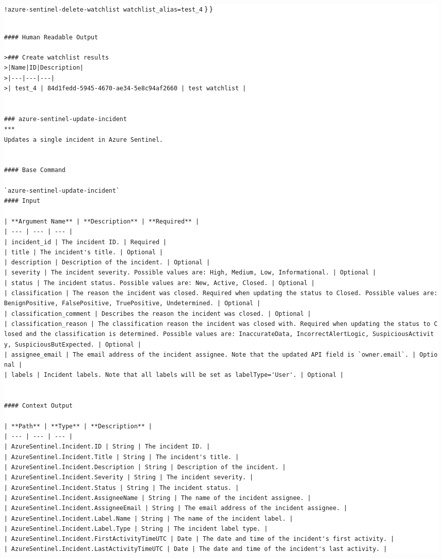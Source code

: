 ```!azure-sentinel-delete-watchlist watchlist_alias=test_4```
    }
}
```

#### Human Readable Output

>### Create watchlist results
>|Name|ID|Description|
>|---|---|---|
>| test_4 | 84d1fedd-5945-4670-ae34-5e8c94af2660 | test watchlist |


### azure-sentinel-update-incident
***
Updates a single incident in Azure Sentinel.


#### Base Command

`azure-sentinel-update-incident`
#### Input

| **Argument Name** | **Description** | **Required** |
| --- | --- | --- |
| incident_id | The incident ID. | Required | 
| title | The incident's title. | Optional | 
| description | Description of the incident. | Optional | 
| severity | The incident severity. Possible values are: High, Medium, Low, Informational. | Optional | 
| status | The incident status. Possible values are: New, Active, Closed. | Optional | 
| classification | The reason the incident was closed. Required when updating the status to Closed. Possible values are: BenignPositive, FalsePositive, TruePositive, Undetermined. | Optional | 
| classification_comment | Describes the reason the incident was closed. | Optional | 
| classification_reason | The classification reason the incident was closed with. Required when updating the status to Closed and the classification is determined. Possible values are: InaccurateData, IncorrectAlertLogic, SuspiciousActivity, SuspiciousButExpected. | Optional | 
| assignee_email | The email address of the incident assignee. Note that the updated API field is `owner.email`. | Optional | 
| labels | Incident labels. Note that all labels will be set as labelType='User'. | Optional | 


#### Context Output

| **Path** | **Type** | **Description** |
| --- | --- | --- |
| AzureSentinel.Incident.ID | String | The incident ID. | 
| AzureSentinel.Incident.Title | String | The incident's title. | 
| AzureSentinel.Incident.Description | String | Description of the incident. | 
| AzureSentinel.Incident.Severity | String | The incident severity. | 
| AzureSentinel.Incident.Status | String | The incident status. | 
| AzureSentinel.Incident.AssigneeName | String | The name of the incident assignee. | 
| AzureSentinel.Incident.AssigneeEmail | String | The email address of the incident assignee. | 
| AzureSentinel.Incident.Label.Name | String | The name of the incident label. | 
| AzureSentinel.Incident.Label.Type | String | The incident label type. | 
| AzureSentinel.Incident.FirstActivityTimeUTC | Date | The date and time of the incident's first activity. | 
| AzureSentinel.Incident.LastActivityTimeUTC | Date | The date and time of the incident's last activity. | 